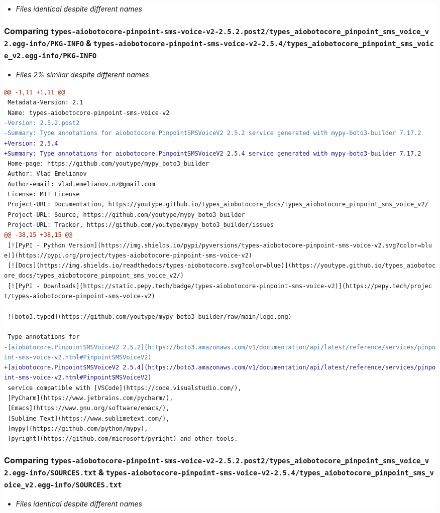  * *Files identical despite different names*

### Comparing `types-aiobotocore-pinpoint-sms-voice-v2-2.5.2.post2/types_aiobotocore_pinpoint_sms_voice_v2.egg-info/PKG-INFO` & `types-aiobotocore-pinpoint-sms-voice-v2-2.5.4/types_aiobotocore_pinpoint_sms_voice_v2.egg-info/PKG-INFO`

 * *Files 2% similar despite different names*

```diff
@@ -1,11 +1,11 @@
 Metadata-Version: 2.1
 Name: types-aiobotocore-pinpoint-sms-voice-v2
-Version: 2.5.2.post2
-Summary: Type annotations for aiobotocore.PinpointSMSVoiceV2 2.5.2 service generated with mypy-boto3-builder 7.17.2
+Version: 2.5.4
+Summary: Type annotations for aiobotocore.PinpointSMSVoiceV2 2.5.4 service generated with mypy-boto3-builder 7.17.2
 Home-page: https://github.com/youtype/mypy_boto3_builder
 Author: Vlad Emelianov
 Author-email: vlad.emelianov.nz@gmail.com
 License: MIT License
 Project-URL: Documentation, https://youtype.github.io/types_aiobotocore_docs/types_aiobotocore_pinpoint_sms_voice_v2/
 Project-URL: Source, https://github.com/youtype/mypy_boto3_builder
 Project-URL: Tracker, https://github.com/youtype/mypy_boto3_builder/issues
@@ -38,15 +38,15 @@
 [![PyPI - Python Version](https://img.shields.io/pypi/pyversions/types-aiobotocore-pinpoint-sms-voice-v2.svg?color=blue)](https://pypi.org/project/types-aiobotocore-pinpoint-sms-voice-v2)
 [![Docs](https://img.shields.io/readthedocs/types-aiobotocore.svg?color=blue)](https://youtype.github.io/types_aiobotocore_docs/types_aiobotocore_pinpoint_sms_voice_v2/)
 [![PyPI - Downloads](https://static.pepy.tech/badge/types-aiobotocore-pinpoint-sms-voice-v2)](https://pepy.tech/project/types-aiobotocore-pinpoint-sms-voice-v2)
 
 ![boto3.typed](https://github.com/youtype/mypy_boto3_builder/raw/main/logo.png)
 
 Type annotations for
-[aiobotocore.PinpointSMSVoiceV2 2.5.2](https://boto3.amazonaws.com/v1/documentation/api/latest/reference/services/pinpoint-sms-voice-v2.html#PinpointSMSVoiceV2)
+[aiobotocore.PinpointSMSVoiceV2 2.5.4](https://boto3.amazonaws.com/v1/documentation/api/latest/reference/services/pinpoint-sms-voice-v2.html#PinpointSMSVoiceV2)
 service compatible with [VSCode](https://code.visualstudio.com/),
 [PyCharm](https://www.jetbrains.com/pycharm/),
 [Emacs](https://www.gnu.org/software/emacs/),
 [Sublime Text](https://www.sublimetext.com/),
 [mypy](https://github.com/python/mypy),
 [pyright](https://github.com/microsoft/pyright) and other tools.
```

### Comparing `types-aiobotocore-pinpoint-sms-voice-v2-2.5.2.post2/types_aiobotocore_pinpoint_sms_voice_v2.egg-info/SOURCES.txt` & `types-aiobotocore-pinpoint-sms-voice-v2-2.5.4/types_aiobotocore_pinpoint_sms_voice_v2.egg-info/SOURCES.txt`

 * *Files identical despite different names*

